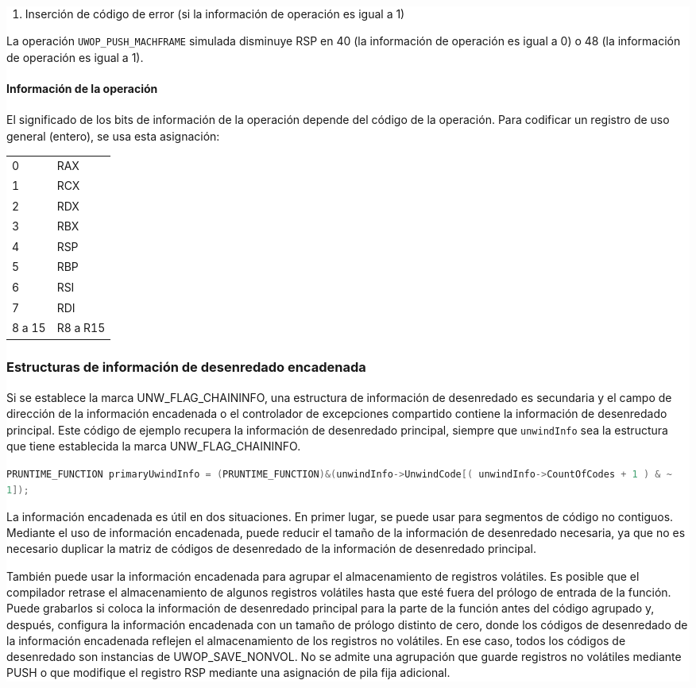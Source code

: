   1. Inserción de código de error (si la información de operación es igual a 1)

  La operación `UWOP_PUSH_MACHFRAME` simulada disminuye RSP en 40 (la información de operación es igual a 0) o 48 (la información de operación es igual a 1).

#### <a name="operation-info"></a>Información de la operación

El significado de los bits de información de la operación depende del código de la operación. Para codificar un registro de uso general (entero), se usa esta asignación:

|||
|-|-|
|0|RAX|
|1|RCX|
|2|RDX|
|3|RBX|
|4|RSP|
|5|RBP|
|6|RSI|
|7|RDI|
|8 a 15|R8 a R15|

### <a name="chained-unwind-info-structures"></a>Estructuras de información de desenredado encadenada

Si se establece la marca UNW_FLAG_CHAININFO, una estructura de información de desenredado es secundaria y el campo de dirección de la información encadenada o el controlador de excepciones compartido contiene la información de desenredado principal. Este código de ejemplo recupera la información de desenredado principal, siempre que `unwindInfo` sea la estructura que tiene establecida la marca UNW_FLAG_CHAININFO.

```cpp
PRUNTIME_FUNCTION primaryUwindInfo = (PRUNTIME_FUNCTION)&(unwindInfo->UnwindCode[( unwindInfo->CountOfCodes + 1 ) & ~1]);
```

La información encadenada es útil en dos situaciones. En primer lugar, se puede usar para segmentos de código no contiguos. Mediante el uso de información encadenada, puede reducir el tamaño de la información de desenredado necesaria, ya que no es necesario duplicar la matriz de códigos de desenredado de la información de desenredado principal.

También puede usar la información encadenada para agrupar el almacenamiento de registros volátiles. Es posible que el compilador retrase el almacenamiento de algunos registros volátiles hasta que esté fuera del prólogo de entrada de la función. Puede grabarlos si coloca la información de desenredado principal para la parte de la función antes del código agrupado y, después, configura la información encadenada con un tamaño de prólogo distinto de cero, donde los códigos de desenredado de la información encadenada reflejen el almacenamiento de los registros no volátiles. En ese caso, todos los códigos de desenredado son instancias de UWOP_SAVE_NONVOL. No se admite una agrupación que guarde registros no volátiles mediante PUSH o que modifique el registro RSP mediante una asignación de pila fija adicional.
